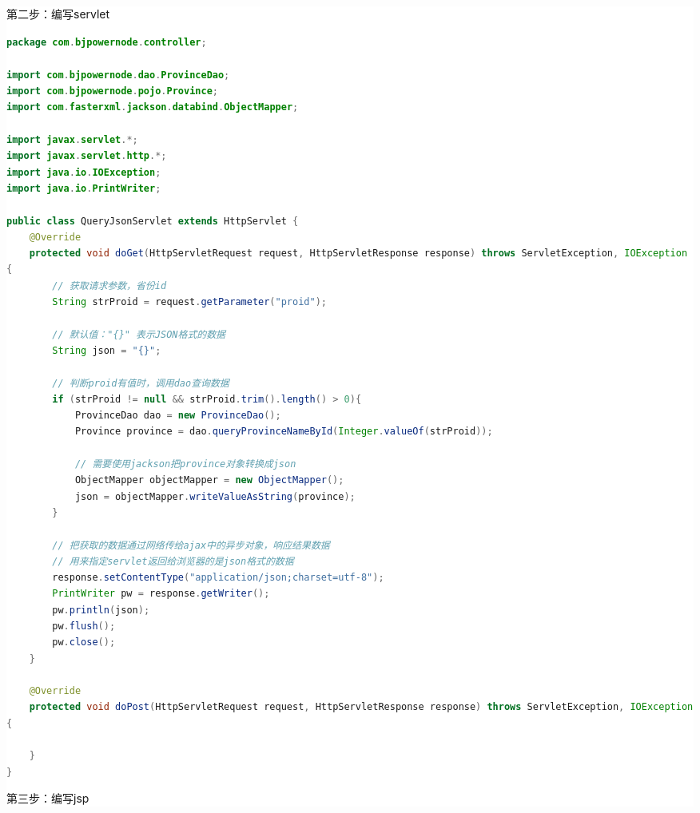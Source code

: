 第二步：编写servlet

```java
package com.bjpowernode.controller;

import com.bjpowernode.dao.ProvinceDao;
import com.bjpowernode.pojo.Province;
import com.fasterxml.jackson.databind.ObjectMapper;

import javax.servlet.*;
import javax.servlet.http.*;
import java.io.IOException;
import java.io.PrintWriter;

public class QueryJsonServlet extends HttpServlet {
    @Override
    protected void doGet(HttpServletRequest request, HttpServletResponse response) throws ServletException, IOException {
        // 获取请求参数，省份id
        String strProid = request.getParameter("proid");

        // 默认值："{}" 表示JSON格式的数据
        String json = "{}";

        // 判断proid有值时，调用dao查询数据
        if (strProid != null && strProid.trim().length() > 0){
            ProvinceDao dao = new ProvinceDao();
            Province province = dao.queryProvinceNameById(Integer.valueOf(strProid));

            // 需要使用jackson把province对象转换成json
            ObjectMapper objectMapper = new ObjectMapper();
            json = objectMapper.writeValueAsString(province);
        }

        // 把获取的数据通过网络传给ajax中的异步对象，响应结果数据
        // 用来指定servlet返回给浏览器的是json格式的数据
        response.setContentType("application/json;charset=utf-8");
        PrintWriter pw = response.getWriter();
        pw.println(json);
        pw.flush();
        pw.close();
    }

    @Override
    protected void doPost(HttpServletRequest request, HttpServletResponse response) throws ServletException, IOException {

    }
}
```

第三步：编写jsp
